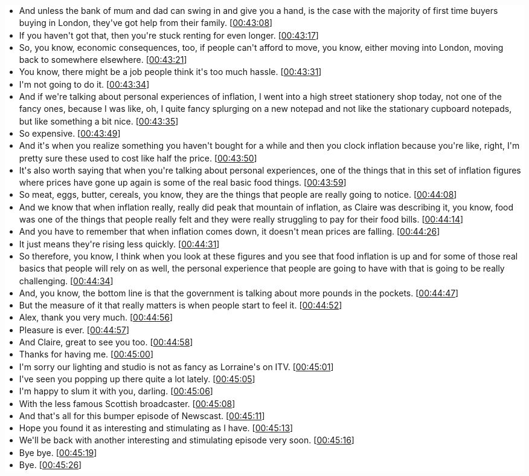 *  And unless the bank of mum and dad can swing in and give you a hand, is the case with the majority of first time buyers buying in London, they've got help from their family. [[00:43:08](https://www.youtube.com/watch?v=2JW79nr5_Wg&t=2588.1s)]
*  If you haven't got that, then you're stuck renting for even longer. [[00:43:17](https://www.youtube.com/watch?v=2JW79nr5_Wg&t=2597.8s)]
*  So, you know, economic consequences, too, if people can't afford to move, you know, either moving into London, moving back to somewhere elsewhere. [[00:43:21](https://www.youtube.com/watch?v=2JW79nr5_Wg&t=2601.8s)]
*  You know, there might be a job people think it's too much hassle. [[00:43:31](https://www.youtube.com/watch?v=2JW79nr5_Wg&t=2611.6s)]
*  I'm not going to do it. [[00:43:34](https://www.youtube.com/watch?v=2JW79nr5_Wg&t=2614.2s)]
*  And if we're talking about personal experiences of inflation, I went into a high street stationery shop today, not one of the fancy ones, because I was like, oh, I quite fancy splurging on a new notepad and not like the stationary cupboard notepads, but like something a bit nice. [[00:43:35](https://www.youtube.com/watch?v=2JW79nr5_Wg&t=2615.9s)]
*  So expensive. [[00:43:49](https://www.youtube.com/watch?v=2JW79nr5_Wg&t=2629.2999999999997s)]
*  And it's when you realize something you haven't bought for a while and then you clock inflation because you're like, right, I'm pretty sure these used to cost like half the price. [[00:43:50](https://www.youtube.com/watch?v=2JW79nr5_Wg&t=2630.7s)]
*  It's also worth saying that when you're talking about personal experiences, one of the things that in this set of inflation figures where prices have gone up again is some of the real basic food things. [[00:43:59](https://www.youtube.com/watch?v=2JW79nr5_Wg&t=2639.4s)]
*  So meat, eggs, butter, cereals, you know, they are the things that people are really going to notice. [[00:44:08](https://www.youtube.com/watch?v=2JW79nr5_Wg&t=2648.9s)]
*  And we know that when inflation really, really did peak that mountain of inflation, as Claire was describing it, you know, food was one of the things that people really felt and they were really struggling to pay for their food bills. [[00:44:14](https://www.youtube.com/watch?v=2JW79nr5_Wg&t=2654.9s)]
*  And you have to remember that when inflation comes down, it doesn't mean prices are falling. [[00:44:26](https://www.youtube.com/watch?v=2JW79nr5_Wg&t=2666.8s)]
*  It just means they're rising less quickly. [[00:44:31](https://www.youtube.com/watch?v=2JW79nr5_Wg&t=2671.2000000000003s)]
*  So therefore, you know, I think when you look at these figures and you see that food inflation is up and for some of those real basics that people will rely on as well, the personal experience that people are going to have with that is going to be really challenging. [[00:44:34](https://www.youtube.com/watch?v=2JW79nr5_Wg&t=2674.0s)]
*  And, you know, the bottom line is that the government is talking about more pounds in the pockets. [[00:44:47](https://www.youtube.com/watch?v=2JW79nr5_Wg&t=2687.9s)]
*  But the measure of it that really matters is when people start to feel it. [[00:44:52](https://www.youtube.com/watch?v=2JW79nr5_Wg&t=2692.2000000000003s)]
*  Alex, thank you very much. [[00:44:56](https://www.youtube.com/watch?v=2JW79nr5_Wg&t=2696.6s)]
*  Pleasure is ever. [[00:44:57](https://www.youtube.com/watch?v=2JW79nr5_Wg&t=2697.9s)]
*  And Claire, great to see you too. [[00:44:58](https://www.youtube.com/watch?v=2JW79nr5_Wg&t=2698.9s)]
*  Thanks for having me. [[00:45:00](https://www.youtube.com/watch?v=2JW79nr5_Wg&t=2700.5s)]
*  I'm sorry our lighting and studio is not as fancy as Lorraine's on ITV. [[00:45:01](https://www.youtube.com/watch?v=2JW79nr5_Wg&t=2701.5s)]
*  I've seen you popping up there quite a lot lately. [[00:45:05](https://www.youtube.com/watch?v=2JW79nr5_Wg&t=2705.0s)]
*  I'm happy to slum it with you, darling. [[00:45:06](https://www.youtube.com/watch?v=2JW79nr5_Wg&t=2706.9s)]
*  With the less famous Scottish broadcaster. [[00:45:08](https://www.youtube.com/watch?v=2JW79nr5_Wg&t=2708.7s)]
*  And that's all for this bumper episode of Newscast. [[00:45:11](https://www.youtube.com/watch?v=2JW79nr5_Wg&t=2711.7999999999997s)]
*  Hope you found it as interesting and stimulating as I have. [[00:45:13](https://www.youtube.com/watch?v=2JW79nr5_Wg&t=2713.9s)]
*  We'll be back with another interesting and stimulating episode very soon. [[00:45:16](https://www.youtube.com/watch?v=2JW79nr5_Wg&t=2716.5s)]
*  Bye bye. [[00:45:19](https://www.youtube.com/watch?v=2JW79nr5_Wg&t=2719.6s)]
*  Bye. [[00:45:26](https://www.youtube.com/watch?v=2JW79nr5_Wg&t=2726.6s)]
